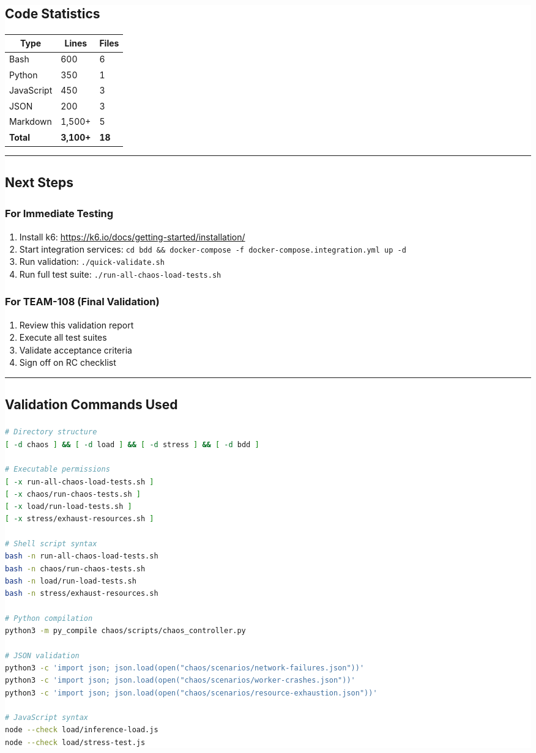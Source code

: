 
## Code Statistics

| Type | Lines | Files |
|------|-------|-------|
| Bash | 600 | 6 |
| Python | 350 | 1 |
| JavaScript | 450 | 3 |
| JSON | 200 | 3 |
| Markdown | 1,500+ | 5 |
| **Total** | **3,100+** | **18** |

---

## Next Steps

### For Immediate Testing
1. Install k6: https://k6.io/docs/getting-started/installation/
2. Start integration services: `cd bdd && docker-compose -f docker-compose.integration.yml up -d`
3. Run validation: `./quick-validate.sh`
4. Run full test suite: `./run-all-chaos-load-tests.sh`

### For TEAM-108 (Final Validation)
1. Review this validation report
2. Execute all test suites
3. Validate acceptance criteria
4. Sign off on RC checklist

---

## Validation Commands Used

```bash
# Directory structure
[ -d chaos ] && [ -d load ] && [ -d stress ] && [ -d bdd ]

# Executable permissions
[ -x run-all-chaos-load-tests.sh ]
[ -x chaos/run-chaos-tests.sh ]
[ -x load/run-load-tests.sh ]
[ -x stress/exhaust-resources.sh ]

# Shell script syntax
bash -n run-all-chaos-load-tests.sh
bash -n chaos/run-chaos-tests.sh
bash -n load/run-load-tests.sh
bash -n stress/exhaust-resources.sh

# Python compilation
python3 -m py_compile chaos/scripts/chaos_controller.py

# JSON validation
python3 -c 'import json; json.load(open("chaos/scenarios/network-failures.json"))'
python3 -c 'import json; json.load(open("chaos/scenarios/worker-crashes.json"))'
python3 -c 'import json; json.load(open("chaos/scenarios/resource-exhaustion.json"))'

# JavaScript syntax
node --check load/inference-load.js
node --check load/stress-test.js
```